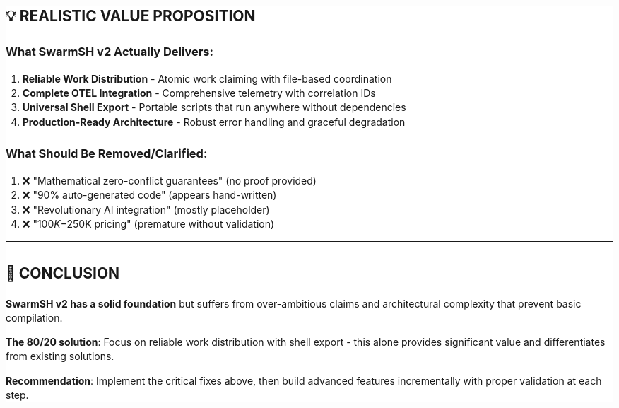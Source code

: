 
## 💡 **REALISTIC VALUE PROPOSITION**

### **What SwarmSH v2 Actually Delivers:**
1. **Reliable Work Distribution** - Atomic work claiming with file-based coordination
2. **Complete OTEL Integration** - Comprehensive telemetry with correlation IDs
3. **Universal Shell Export** - Portable scripts that run anywhere without dependencies
4. **Production-Ready Architecture** - Robust error handling and graceful degradation

### **What Should Be Removed/Clarified:**
1. ❌ "Mathematical zero-conflict guarantees" (no proof provided)
2. ❌ "90% auto-generated code" (appears hand-written)  
3. ❌ "Revolutionary AI integration" (mostly placeholder)
4. ❌ "$100K-$250K pricing" (premature without validation)

---

## 🎯 **CONCLUSION**

**SwarmSH v2 has a solid foundation** but suffers from over-ambitious claims and architectural complexity that prevent basic compilation. 

**The 80/20 solution**: Focus on reliable work distribution with shell export - this alone provides significant value and differentiates from existing solutions.

**Recommendation**: Implement the critical fixes above, then build advanced features incrementally with proper validation at each step.